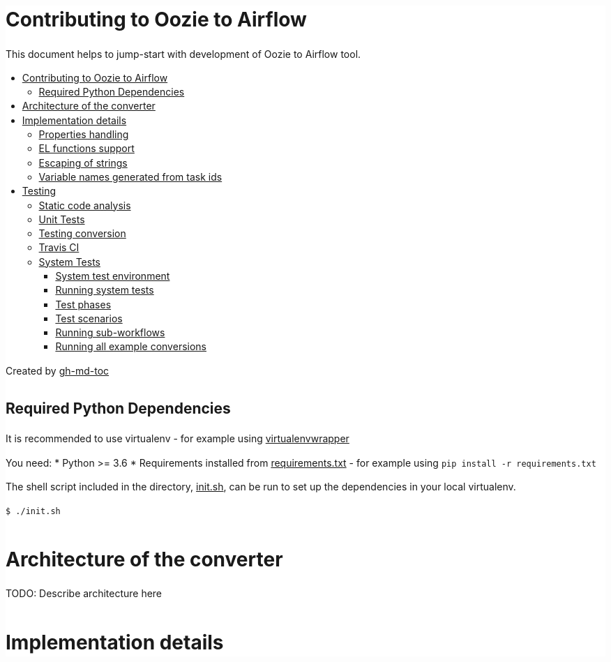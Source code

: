 

# Contributing to Oozie to Airflow

This document helps to jump-start with development of Oozie to Airflow tool.

* [Contributing to Oozie to Airflow](#contributing-to-oozie-to-airflow)
  * [Required Python Dependencies](#required-python-dependencies)
* [Architecture of the converter](#architecture-of-the-converter)
* [Implementation details](#implementation-details)
  * [Properties handling](#properties-handling)
  * [EL functions support](#el-functions-support)
  * [Escaping of strings](#escaping-of-strings)
  * [Variable names generated from task ids](#variable-names-generated-from-task-ids)
* [Testing](#testing)
  * [Static code analysis](#static-code-analysis)
  * [Unit Tests](#unit-tests)
  * [Testing conversion](#testing-conversion)
  * [Travis CI](#travis-ci)
  * [System Tests](#system-tests)
    * [System test environment](#system-test-environment)
    * [Running system tests](#running-system-tests)
    * [Test phases](#test-phases)
    * [Test scenarios](#test-scenarios)
    * [Running sub\-workflows](#running-sub-workflows)
    * [Running all example conversions](#running-all-example-conversions)

Created by [gh-md-toc](https://github.com/ekalinin/github-markdown-toc.go)

## Required Python Dependencies

It is recommended to use virtualenv - for example using
[virtualenvwrapper](https://virtualenvwrapper.readthedocs.io/en/latest/)

You need:
    * Python >= 3.6
    * Requirements installed from [requirements.txt](../requirements.txt) - for example using
      `pip install -r requirements.txt`

The shell script included in the directory, [init.sh](init.sh), can
be run to set up the dependencies in your local virtualenv.

```bash
$ ./init.sh
```

# Architecture of the converter

TODO: Describe architecture here

# Implementation details
